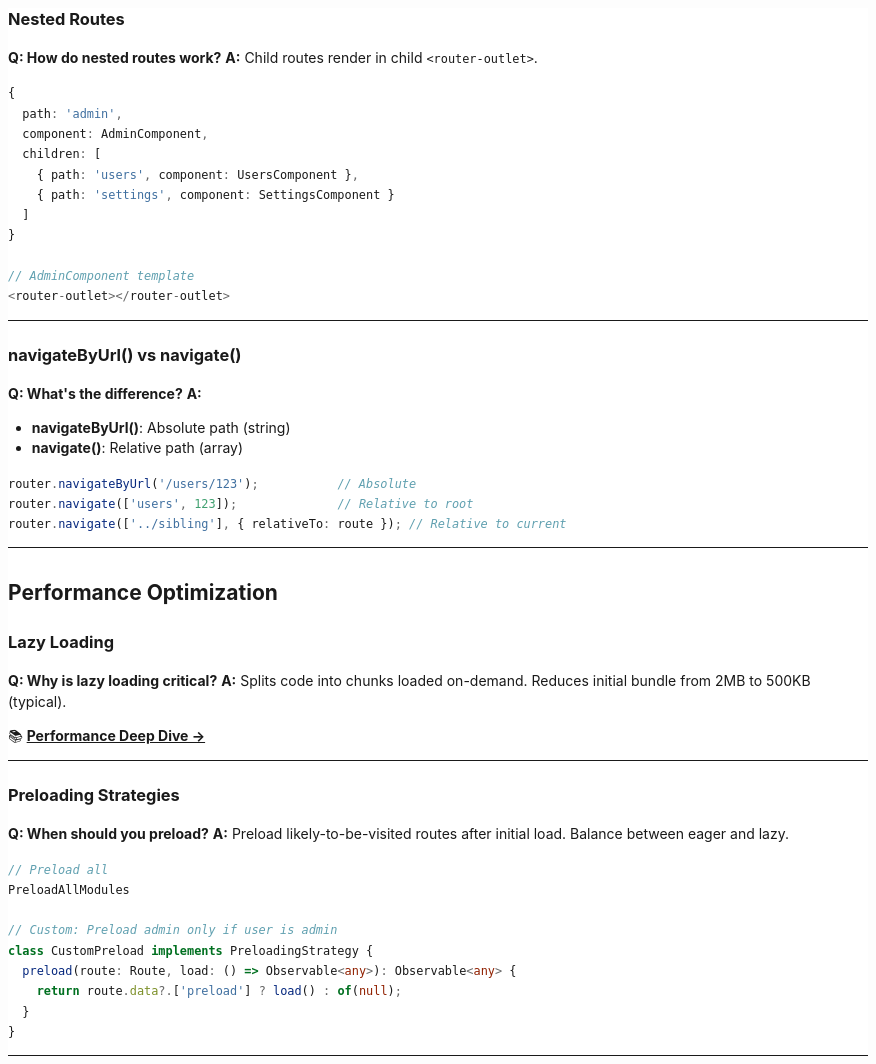 
### Nested Routes
**Q: How do nested routes work?**
**A:** Child routes render in child `<router-outlet>`.

```typescript
{
  path: 'admin',
  component: AdminComponent,
  children: [
    { path: 'users', component: UsersComponent },
    { path: 'settings', component: SettingsComponent }
  ]
}

// AdminComponent template
<router-outlet></router-outlet>
```

---

### navigateByUrl() vs navigate()
**Q: What's the difference?**
**A:**
- **navigateByUrl()**: Absolute path (string)
- **navigate()**: Relative path (array)

```typescript
router.navigateByUrl('/users/123');           // Absolute
router.navigate(['users', 123]);              // Relative to root
router.navigate(['../sibling'], { relativeTo: route }); // Relative to current
```

---

## Performance Optimization

### Lazy Loading
**Q: Why is lazy loading critical?**
**A:** Splits code into chunks loaded on-demand. Reduces initial bundle from 2MB to 500KB (typical).

📚 **[Performance Deep Dive →](./performance-optimization.md#lazy-loading)**

---

### Preloading Strategies
**Q: When should you preload?**
**A:** Preload likely-to-be-visited routes after initial load. Balance between eager and lazy.

```typescript
// Preload all
PreloadAllModules

// Custom: Preload admin only if user is admin
class CustomPreload implements PreloadingStrategy {
  preload(route: Route, load: () => Observable<any>): Observable<any> {
    return route.data?.['preload'] ? load() : of(null);
  }
}
```

---